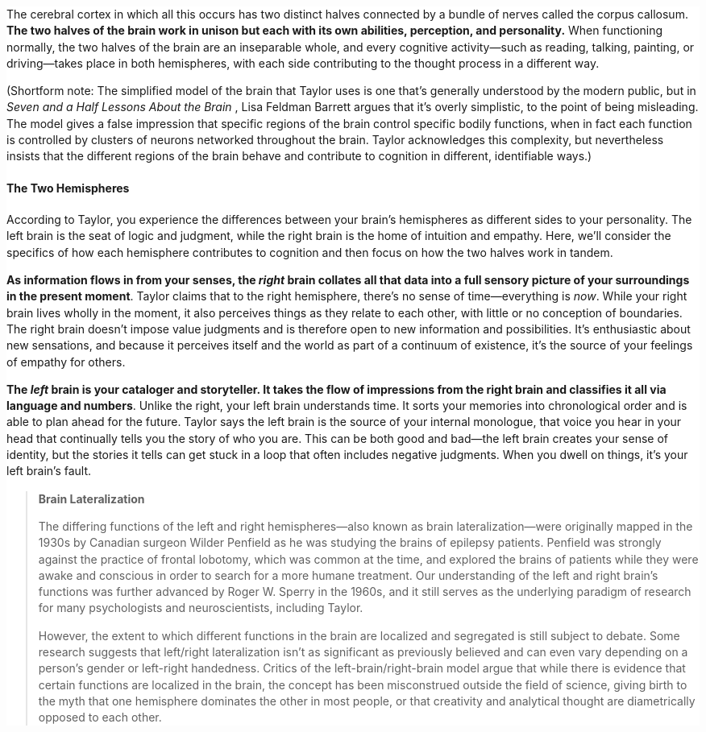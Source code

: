 The cerebral cortex in which all this occurs has two distinct halves connected by a bundle of nerves called the corpus callosum. **The two halves of the brain work in unison but each with its own abilities, perception, and personality.** When functioning normally, the two halves of the brain are an inseparable whole, and every cognitive activity—such as reading, talking, painting, or driving—takes place in both hemispheres, with each side contributing to the thought process in a different way.

(Shortform note: The simplified model of the brain that Taylor uses is one that’s generally understood by the modern public, but in _Seven and a Half Lessons About the Brain_ , Lisa Feldman Barrett argues that it’s overly simplistic, to the point of being misleading. The model gives a false impression that specific regions of the brain control specific bodily functions, when in fact each function is controlled by clusters of neurons networked throughout the brain. Taylor acknowledges this complexity, but nevertheless insists that the different regions of the brain behave and contribute to cognition in different, identifiable ways.)

#### The Two Hemispheres

According to Taylor, you experience the differences between your brain’s hemispheres as different sides to your personality. The left brain is the seat of logic and judgment, while the right brain is the home of intuition and empathy. Here, we’ll consider the specifics of how each hemisphere contributes to cognition and then focus on how the two halves work in tandem.

**As information flows in from your senses, the _right_ brain collates all that data into a full sensory picture of your surroundings in the present moment**. Taylor claims that to the right hemisphere, there’s no sense of time—everything is _now_. While your right brain lives wholly in the moment, it also perceives things as they relate to each other, with little or no conception of boundaries. The right brain doesn’t impose value judgments and is therefore open to new information and possibilities. It’s enthusiastic about new sensations, and because it perceives itself and the world as part of a continuum of existence, it’s the source of your feelings of empathy for others.

**The _left_ brain is your cataloger and storyteller. It takes the flow of impressions from the right brain and classifies it all via language and numbers**. Unlike the right, your left brain understands time. It sorts your memories into chronological order and is able to plan ahead for the future. Taylor says the left brain is the source of your internal monologue, that voice you hear in your head that continually tells you the story of who you are. This can be both good and bad—the left brain creates your sense of identity, but the stories it tells can get stuck in a loop that often includes negative judgments. When you dwell on things, it’s your left brain’s fault.

> **Brain Lateralization**
> 
> The differing functions of the left and right hemispheres—also known as brain lateralization—were originally mapped in the 1930s by Canadian surgeon Wilder Penfield as he was studying the brains of epilepsy patients. Penfield was strongly against the practice of frontal lobotomy, which was common at the time, and explored the brains of patients while they were awake and conscious in order to search for a more humane treatment. Our understanding of the left and right brain’s functions was further advanced by Roger W. Sperry in the 1960s, and it still serves as the underlying paradigm of research for many psychologists and neuroscientists, including Taylor.
> 
> However, the extent to which different functions in the brain are localized and segregated is still subject to debate. Some research suggests that left/right lateralization isn’t as significant as previously believed and can even vary depending on a person’s gender or left-right handedness. Critics of the left-brain/right-brain model argue that while there is evidence that certain functions are localized in the brain, the concept has been misconstrued outside the field of science, giving birth to the myth that one hemisphere dominates the other in most people, or that creativity and analytical thought are diametrically opposed to each other.
